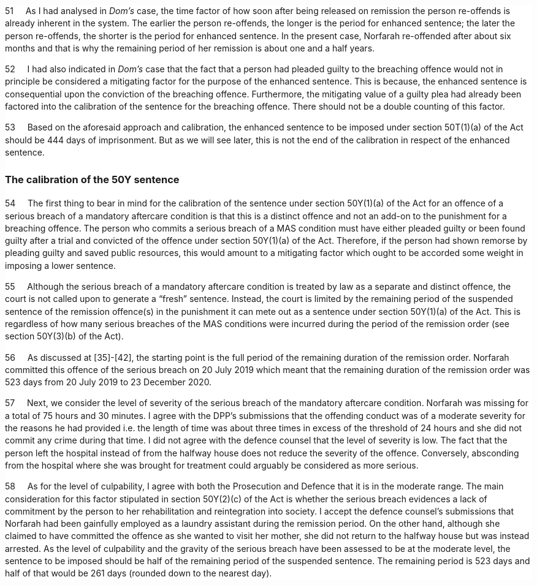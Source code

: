 51     As I had analysed in _Dom’s_ case, the time factor of how soon after being released on remission the person re-offends is already inherent in the system. The earlier the person re-offends, the longer is the period for enhanced sentence; the later the person re-offends, the shorter is the period for enhanced sentence. In the present case, Norfarah re-offended after about six months and that is why the remaining period of her remission is about one and a half years.

52     I had also indicated in _Dom’s_ case that the fact that a person had pleaded guilty to the breaching offence would not in principle be considered a mitigating factor for the purpose of the enhanced sentence. This is because, the enhanced sentence is consequential upon the conviction of the breaching offence. Furthermore, the mitigating value of a guilty plea had already been factored into the calibration of the sentence for the breaching offence. There should not be a double counting of this factor.

53     Based on the aforesaid approach and calibration, the enhanced sentence to be imposed under section 50T(1)(a) of the Act should be 444 days of imprisonment. But as we will see later, this is not the end of the calibration in respect of the enhanced sentence.

### The calibration of the 50Y sentence

54     The first thing to bear in mind for the calibration of the sentence under section 50Y(1)(a) of the Act for an offence of a serious breach of a mandatory aftercare condition is that this is a distinct offence and not an add-on to the punishment for a breaching offence. The person who commits a serious breach of a MAS condition must have either pleaded guilty or been found guilty after a trial and convicted of the offence under section 50Y(1)(a) of the Act. Therefore, if the person had shown remorse by pleading guilty and saved public resources, this would amount to a mitigating factor which ought to be accorded some weight in imposing a lower sentence.

55     Although the serious breach of a mandatory aftercare condition is treated by law as a separate and distinct offence, the court is not called upon to generate a “fresh” sentence. Instead, the court is limited by the remaining period of the suspended sentence of the remission offence(s) in the punishment it can mete out as a sentence under section 50Y(1)(a) of the Act. This is regardless of how many serious breaches of the MAS conditions were incurred during the period of the remission order (see section 50Y(3)(b) of the Act).

56     As discussed at \[35\]-\[42\], the starting point is the full period of the remaining duration of the remission order. Norfarah committed this offence of the serious breach on 20 July 2019 which meant that the remaining duration of the remission order was 523 days from 20 July 2019 to 23 December 2020.

57     Next, we consider the level of severity of the serious breach of the mandatory aftercare condition. Norfarah was missing for a total of 75 hours and 30 minutes. I agree with the DPP’s submissions that the offending conduct was of a moderate severity for the reasons he had provided i.e. the length of time was about three times in excess of the threshold of 24 hours and she did not commit any crime during that time. I did not agree with the defence counsel that the level of severity is low. The fact that the person left the hospital instead of from the halfway house does not reduce the severity of the offence. Conversely, absconding from the hospital where she was brought for treatment could arguably be considered as more serious.

58     As for the level of culpability, I agree with both the Prosecution and Defence that it is in the moderate range. The main consideration for this factor stipulated in section 50Y(2)(c) of the Act is whether the serious breach evidences a lack of commitment by the person to her rehabilitation and reintegration into society. I accept the defence counsel’s submissions that Norfarah had been gainfully employed as a laundry assistant during the remission period. On the other hand, although she claimed to have committed the offence as she wanted to visit her mother, she did not return to the halfway house but was instead arrested. As the level of culpability and the gravity of the serious breach have been assessed to be at the moderate level, the sentence to be imposed should be half of the remaining period of the suspended sentence. The remaining period is 523 days and half of that would be 261 days (rounded down to the nearest day).
